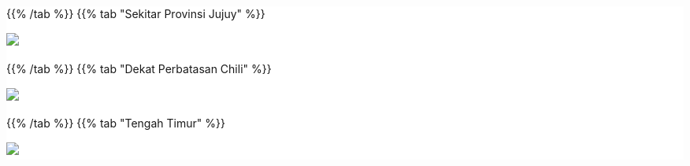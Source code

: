 <div class="googlemap-if">
<iframe src="https://www.google.com/maps/embed?pb=!4v1695475196557!6m8!1m7!1suWa8hF8lmQblkExdc1Ky8Q!2m2!1d-24.09681080488632!2d-61.45661006359634!3f126.26750005653528!4f5.704118236355768!5f0.7820865974627469" width="295" height="295" style="border:0;" allowfullscreen="" loading="lazy" referrerpolicy="no-referrer-when-downgrade"></iframe>
<iframe src="https://www.google.com/maps/embed?pb=!4v1695475157315!6m8!1m7!1sx-j2NIOt19LcJEL6ZSboVQ!2m2!1d-29.34660581743527!2d-62.43280514858617!3f317.90422036742865!4f8.260574035554725!5f0.7820865974627469" width="295" height="295" style="border:0;" allowfullscreen="" loading="lazy" referrerpolicy="no-referrer-when-downgrade"></iframe>
</div>

{{% /tab %}}
{{% tab "Sekitar Provinsi Jujuy" %}}
<div class="googlemap-if unclickable">
<img src="/rule/cs_america/argentina/v/6.jpg" width="350px">
</div>

<div class="googlemap-if">
<iframe src="https://www.google.com/maps/embed?pb=!4v1695475442860!6m8!1m7!1st8VQzqEZyN6rNG9fYYFjWg!2m2!1d-22.03299319359667!2d-65.97434696450324!3f298.222961832195!4f1.0039284252522407!5f0.4000000000000002" width="295" height="295" style="border:0;" allowfullscreen="" loading="lazy" referrerpolicy="no-referrer-when-downgrade"></iframe>
<iframe src="https://www.google.com/maps/embed?pb=!4v1695475495018!6m8!1m7!1s4F0Y8wkDOgmTLM3wxCL5qA!2m2!1d-23.39978561081391!2d-66.36767999875447!3f187.1212325368053!4f13.349579303691144!5f0.7820865974627469" width="295" height="295" style="border:0;" allowfullscreen="" loading="lazy" referrerpolicy="no-referrer-when-downgrade"></iframe>
</div>

{{% /tab %}}
{{% tab "Dekat Perbatasan Chili" %}}
<div class="googlemap-if unclickable">
<img src="/rule/cs_america/argentina/v/4.jpg" width="350px">
</div>

<div class="googlemap-if">
<iframe src="https://www.google.com/maps/embed?pb=!4v1695475608668!6m8!1m7!1scWvLMaBf-LC5CVh4WUqPlA!2m2!1d-39.60571822989126!2d-71.38286578206605!3f61.01008167757068!4f10.466885624953122!5f0.4000000000000002" width="295" height="295" style="border:0;" allowfullscreen="" loading="lazy" referrerpolicy="no-referrer-when-downgrade"></iframe>
<iframe src="https://www.google.com/maps/embed?pb=!4v1695475670183!6m8!1m7!1sQ_5nVnavQaIRRsSdSJWA1A!2m2!1d-49.9134308419014!2d-72.73941443319791!3f271.38269978778465!4f2.527335192403129!5f0.7820865974627469" width="295" height="295" style="border:0;" allowfullscreen="" loading="lazy" referrerpolicy="no-referrer-when-downgrade"></iframe>
</div>

{{% /tab %}}
{{% tab "Tengah Timur" %}}
<div class="googlemap-if unclickable">
<img src="/rule/cs_america/argentina/v/5.jpg" width="350px">
</div>

<div class="googlemap-if">
<iframe src="https://www.google.com/maps/embed?pb=!4v1695475831091!6m8!1m7!1sx0zBpq6GGsFwDc6dgrQYuA!2m2!1d-38.7166518222373!2d-61.19218644166997!3f265.54400651548406!4f5.961209459531432!5f0.7820865974627469" width="295" height="295" style="border:0;" allowfullscreen="" loading="lazy" referrerpolicy="no-referrer-when-downgrade"></iframe>
<iframe src="https://www.google.com/maps/embed?pb=!4v1695475870506!6m8!1m7!1syWPo8CFFGSshcFtSKwBT0g!2m2!1d-34.38072972397562!2d-60.01292180428341!3f288.91771789593065!4f4.38912086817065!5f0.7820865974627469" width="295" height="295" style="border:0;" allowfullscreen="" loading="lazy" referrerpolicy="no-referrer-when-downgrade"></iframe>
</div>
